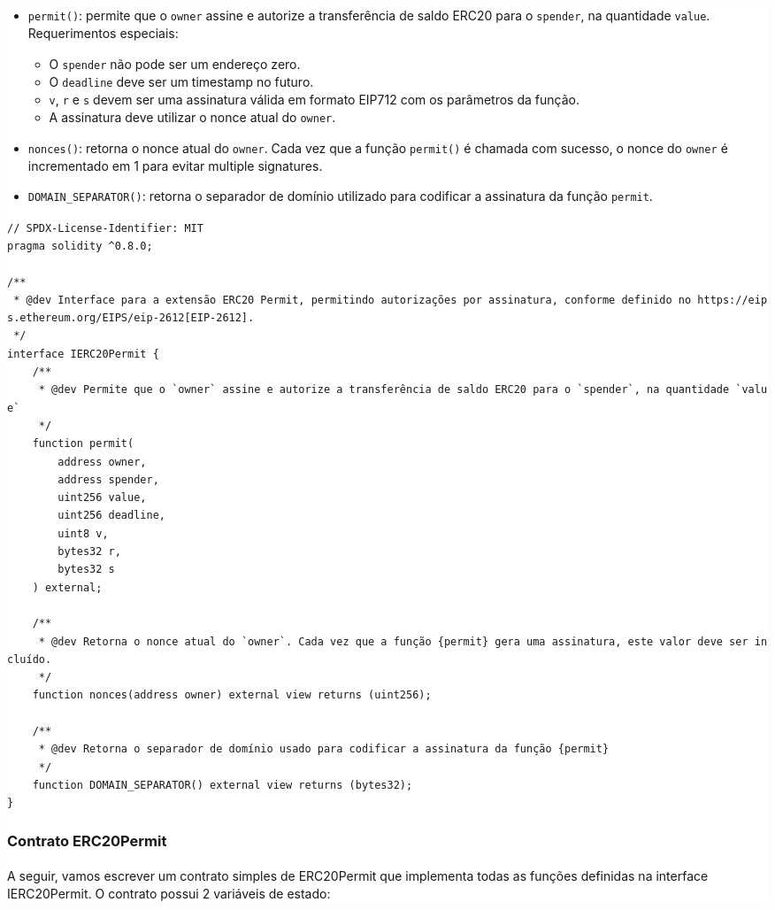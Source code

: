 - `permit()`: permite que o `owner` assine e autorize a transferência de saldo ERC20 para o `spender`, na quantidade `value`. Requerimentos especiais:

    - O `spender` não pode ser um endereço zero.
    - O `deadline` deve ser um timestamp no futuro.
    - `v`, `r` e `s` devem ser uma assinatura válida em formato EIP712 com os parâmetros da função.
    - A assinatura deve utilizar o nonce atual do `owner`.

- `nonces()`: retorna o nonce atual do `owner`. Cada vez que a função `permit()` é chamada com sucesso, o nonce do `owner` é incrementado em 1 para evitar multiple signatures.

- `DOMAIN_SEPARATOR()`: retorna o separador de domínio utilizado para codificar a assinatura da função `permit`.

```solidity
// SPDX-License-Identifier: MIT
pragma solidity ^0.8.0;

/**
 * @dev Interface para a extensão ERC20 Permit, permitindo autorizações por assinatura, conforme definido no https://eips.ethereum.org/EIPS/eip-2612[EIP-2612].
 */
interface IERC20Permit {
    /**
     * @dev Permite que o `owner` assine e autorize a transferência de saldo ERC20 para o `spender`, na quantidade `value`
     */
    function permit(
        address owner,
        address spender,
        uint256 value,
        uint256 deadline,
        uint8 v,
        bytes32 r,
        bytes32 s
    ) external;

    /**
     * @dev Retorna o nonce atual do `owner`. Cada vez que a função {permit} gera uma assinatura, este valor deve ser incluído.
     */
    function nonces(address owner) external view returns (uint256);

    /**
     * @dev Retorna o separador de domínio usado para codificar a assinatura da função {permit}
     */
    function DOMAIN_SEPARATOR() external view returns (bytes32);
}
```

### Contrato ERC20Permit

A seguir, vamos escrever um contrato simples de ERC20Permit que implementa todas as funções definidas na interface IERC20Permit. O contrato possui 2 variáveis de estado:
